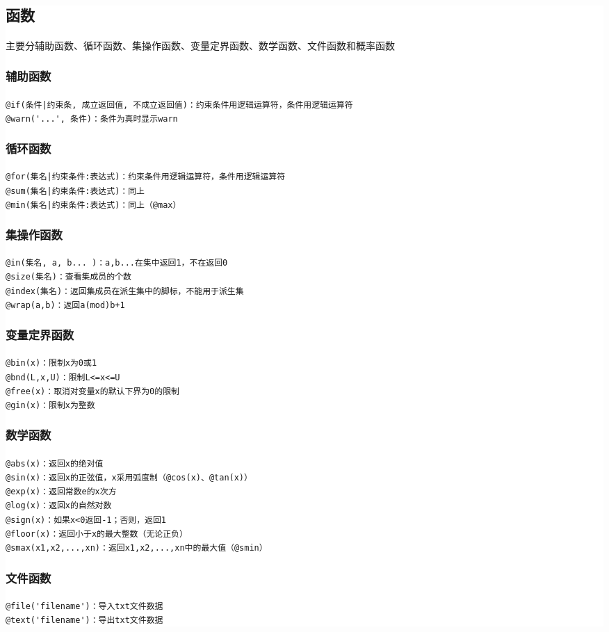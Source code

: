 ## 函数

主要分辅助函数、循环函数、集操作函数、变量定界函数、数学函数、文件函数和概率函数

### 辅助函数

```
@if(条件|约束条, 成立返回值, 不成立返回值)：约束条件用逻辑运算符，条件用逻辑运算符
@warn('...', 条件)：条件为真时显示warn
```

### 循环函数

```
@for(集名|约束条件:表达式)：约束条件用逻辑运算符，条件用逻辑运算符
@sum(集名|约束条件:表达式)：同上
@min(集名|约束条件:表达式)：同上（@max）
```

### 集操作函数

```
@in(集名, a, b... )：a,b...在集中返回1，不在返回0
@size(集名)：查看集成员的个数
@index(集名)：返回集成员在派生集中的脚标，不能用于派生集
@wrap(a,b)：返回a(mod)b+1
```

### 变量定界函数

```
@bin(x)：限制x为0或1
@bnd(L,x,U)：限制L<=x<=U
@free(x)：取消对变量x的默认下界为0的限制
@gin(x)：限制x为整数
```

### 数学函数

```
@abs(x)：返回x的绝对值
@sin(x)：返回x的正弦值，x采用弧度制（@cos(x)、@tan(x)）
@exp(x)：返回常数e的x次方
@log(x)：返回x的自然对数
@sign(x)：如果x<0返回-1；否则，返回1
@floor(x)：返回小于x的最大整数（无论正负）
@smax(x1,x2,...,xn)：返回x1,x2,...,xn中的最大值（@smin）
```

### 文件函数

```
@file('filename')：导入txt文件数据
@text('filename')：导出txt文件数据
```
